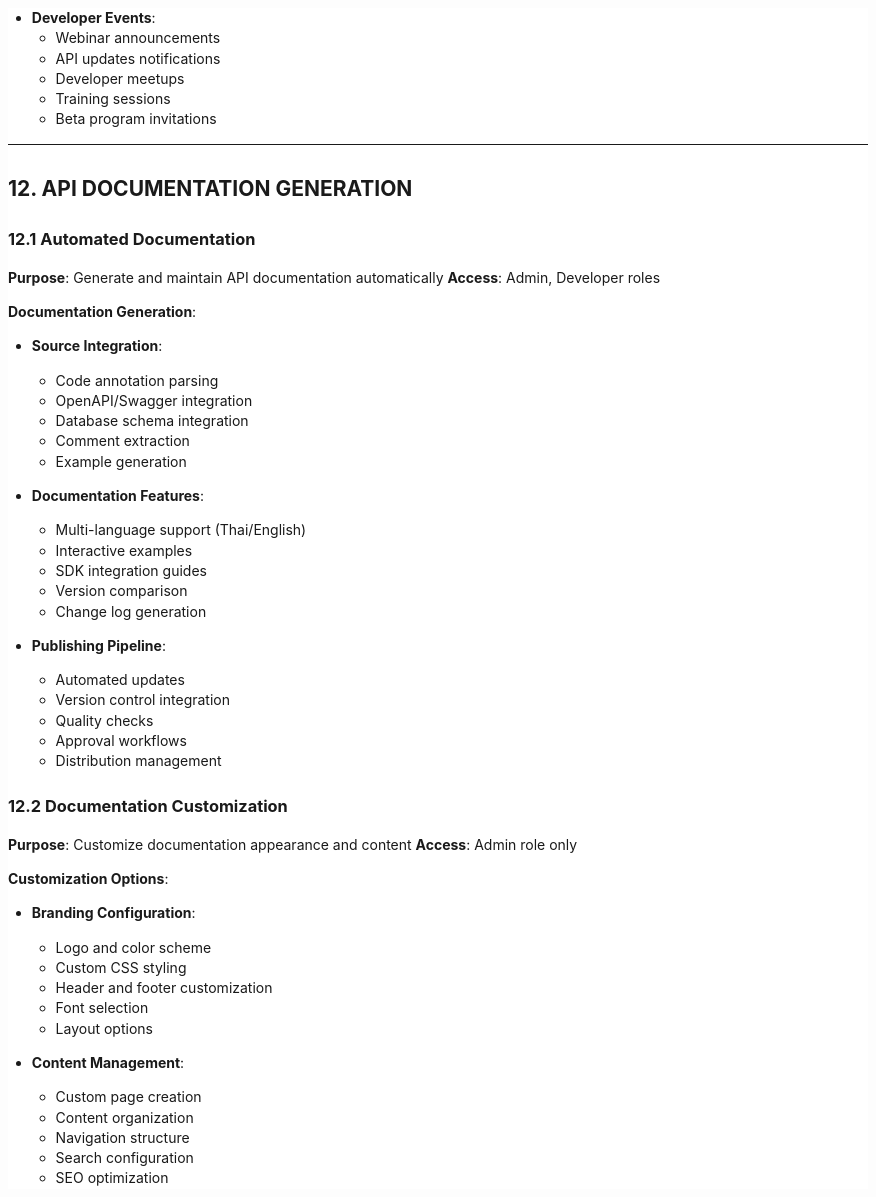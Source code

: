 - **Developer Events**:
  - Webinar announcements
  - API updates notifications
  - Developer meetups
  - Training sessions
  - Beta program invitations

---

## 12. API DOCUMENTATION GENERATION

### 12.1 Automated Documentation
**Purpose**: Generate and maintain API documentation automatically
**Access**: Admin, Developer roles

**Documentation Generation**:
- **Source Integration**:
  - Code annotation parsing
  - OpenAPI/Swagger integration
  - Database schema integration
  - Comment extraction
  - Example generation

- **Documentation Features**:
  - Multi-language support (Thai/English)
  - Interactive examples
  - SDK integration guides
  - Version comparison
  - Change log generation

- **Publishing Pipeline**:
  - Automated updates
  - Version control integration
  - Quality checks
  - Approval workflows
  - Distribution management

### 12.2 Documentation Customization
**Purpose**: Customize documentation appearance and content
**Access**: Admin role only

**Customization Options**:
- **Branding Configuration**:
  - Logo and color scheme
  - Custom CSS styling
  - Header and footer customization
  - Font selection
  - Layout options

- **Content Management**:
  - Custom page creation
  - Content organization
  - Navigation structure
  - Search configuration
  - SEO optimization
